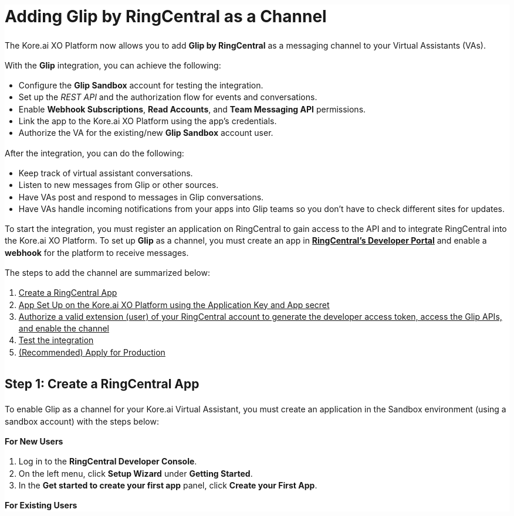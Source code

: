 # Adding Glip by RingCentral as a Channel

The Kore.ai XO Platform now allows you to add **Glip by RingCentral** as a messaging channel to your Virtual Assistants (VAs).

With the **Glip** integration, you can achieve the following:



* Configure the **Glip Sandbox** account for testing the integration.
* Set up the _REST API_ and the authorization flow for events and conversations.
* Enable **Webhook Subscriptions**, **Read Accounts**, and **Team Messaging API** permissions.
* Link the app to the Kore.ai XO Platform using the app’s credentials.
* Authorize the VA for the existing/new **Glip Sandbox** account user.

After the integration, you can do the following:


* Keep track of virtual assistant conversations.
* Listen to new messages from Glip or other sources.
* Have VAs post and respond to messages in Glip conversations.
* Have VAs handle incoming notifications from your apps into Glip teams so you don’t have to check different sites for updates.

To start the integration, you must register an application on RingCentral to gain access to the API and to integrate RingCentral into the Kore.ai XO Platform. To set up **Glip** as a channel, you must create an app in **[RingCentral’s Developer Portal](https://developers.ringcentral.com/)** and enable a **webhook** for the platform to receive messages.

The steps to add the channel are summarized below:


1. [Create a RingCentral App](/docs/xo/add-ringcentral-glip-channel/#step-1-create-a-ringcentral-app)
2. [App Set Up on the Kore.ai XO Platform using the Application Key and App secret](/docs/xo/add-ringcentral-glip-channel/#step-2-application-set-up-on-the-koreai-xo-platform)
3. [Authorize a valid extension (user) of your RingCentral account to generate the developer access token, access the Glip APIs, and enable the channel](/docs/xo/add-ringcentral-glip-channel/#step-3-authorize-extension-user-of-your-ringcentral-sandbox-account)
4. [Test the integration](/docs/xo/add-ringcentral-glip-channel/#step-4-test-the-integration)
5. [(Recommended) Apply for Production](/docs/xo/add-ringcentral-glip-channel/#recommended-step-5-apply-for-production)


## Step 1: Create a RingCentral App

To enable Glip as a channel for your Kore.ai Virtual Assistant, you must create an application in the Sandbox environment (using a sandbox account) with the steps below:

**For New Users**

1. Log in to the **RingCentral Developer Console**.
2. On the left menu, click **Setup Wizard** under **Getting Started**.
3. In the **Get started to create your first app** panel, click **Create your First App**.

**For Existing Users**
